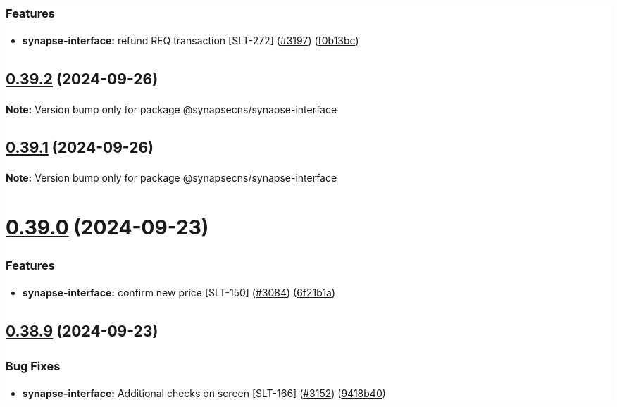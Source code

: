 
### Features

* **synapse-interface:** refund RFQ transaction [SLT-272] ([#3197](https://github.com/synapsecns/sanguine/issues/3197)) ([f0b13bc](https://github.com/synapsecns/sanguine/commit/f0b13bc456620004a1787f62e87f404d95272356))





## [0.39.2](https://github.com/synapsecns/sanguine/compare/@synapsecns/synapse-interface@0.39.1...@synapsecns/synapse-interface@0.39.2) (2024-09-26)

**Note:** Version bump only for package @synapsecns/synapse-interface





## [0.39.1](https://github.com/synapsecns/sanguine/compare/@synapsecns/synapse-interface@0.39.0...@synapsecns/synapse-interface@0.39.1) (2024-09-26)

**Note:** Version bump only for package @synapsecns/synapse-interface





# [0.39.0](https://github.com/synapsecns/sanguine/compare/@synapsecns/synapse-interface@0.38.9...@synapsecns/synapse-interface@0.39.0) (2024-09-23)


### Features

* **synapse-interface:** confirm new price [SLT-150]  ([#3084](https://github.com/synapsecns/sanguine/issues/3084)) ([6f21b1a](https://github.com/synapsecns/sanguine/commit/6f21b1a7f6eb2ea3885582fcd678fa122f9f87e5))





## [0.38.9](https://github.com/synapsecns/sanguine/compare/@synapsecns/synapse-interface@0.38.8...@synapsecns/synapse-interface@0.38.9) (2024-09-23)


### Bug Fixes

* **synapse-interface:** Additional checks on screen [SLT-166] ([#3152](https://github.com/synapsecns/sanguine/issues/3152)) ([9418b40](https://github.com/synapsecns/sanguine/commit/9418b40aa25a441d6a4460695962f7fbf41c4221))

